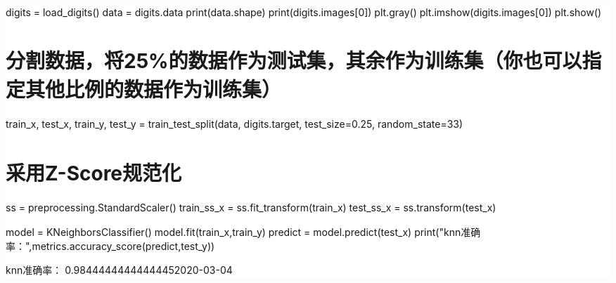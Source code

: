 
digits = load_digits()
data = digits.data
print(data.shape)
print(digits.images[0])
plt.gray()
plt.imshow(digits.images[0])
plt.show()


# 分割数据，将25%的数据作为测试集，其余作为训练集（你也可以指定其他比例的数据作为训练集）
train_x, test_x, train_y, test_y = train_test_split(data, digits.target, test_size=0.25, random_state=33)
# 采用Z-Score规范化
ss = preprocessing.StandardScaler()
train_ss_x = ss.fit_transform(train_x)
test_ss_x = ss.transform(test_x)

model = KNeighborsClassifier()
model.fit(train_x,train_y)
predict = model.predict(test_x)
print(&quot;knn准确率：&quot;,metrics.accuracy_score(predict,test_y))

knn准确率： 0.9844444444444445</div>2020-03-04</li><br/>
</ul>